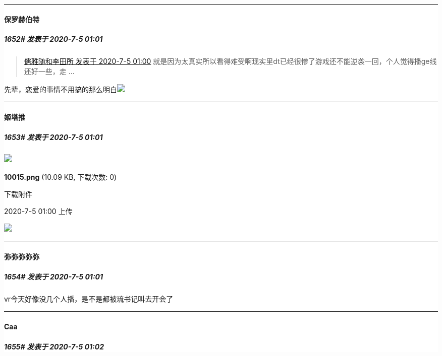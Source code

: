 


-----

####  保罗赫伯特  
##### 1652#       发表于 2020-7-5 01:01



<blockquote><a href="httphttps://bbs.saraba1st.com/2b/forum.php?mod=redirect&amp;goto=findpost&amp;pid=48071567&amp;ptid=1945741" target="_blank">儒雅随和李田所 发表于 2020-7-5 01:00</a>
就是因为太真实所以看得难受啊现实里dt已经很惨了游戏还不能逆袭一回，个人觉得播ge线还好一些，走 ...</blockquote>
先辈，恋爱的事情不用搞的那么明白<img src="https://static.saraba1st.com/image/smiley/face2017/037.png" referrerpolicy="no-referrer">







-----

####  姬塔推  
##### 1653#       发表于 2020-7-5 01:01




<img src="https://img.saraba1st.com/forum/202007/05/010046ip66zuup882nsusw.png" referrerpolicy="no-referrer">


<strong>10015.png</strong> (10.09 KB, 下载次数: 0)

下载附件

2020-7-5 01:00 上传




<img src="https://static.saraba1st.com/image/smiley/face2017/067.png" referrerpolicy="no-referrer">







-----

####  弥弥弥弥弥  
##### 1654#       发表于 2020-7-5 01:01




vr今天好像没几个人播，是不是都被琉书记叫去开会了







-----

####  Caa  
##### 1655#       发表于 2020-7-5 01:02
